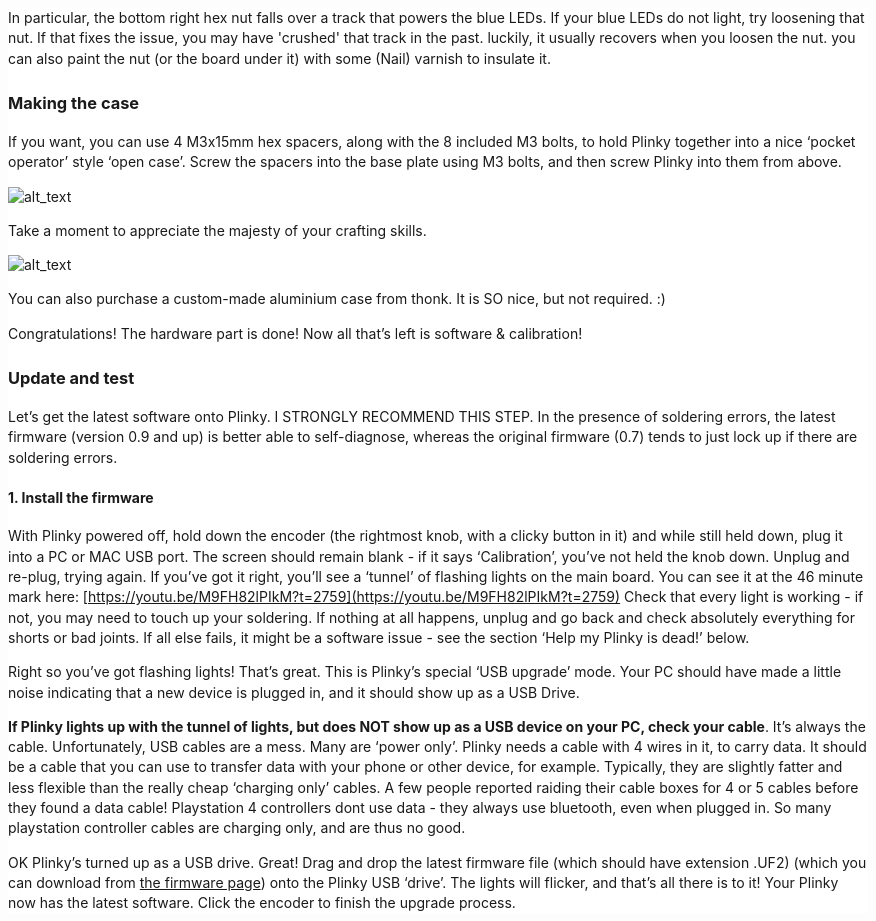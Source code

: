 In particular, the bottom right hex nut falls over a track that powers the blue LEDs. If your blue LEDs do not light, try loosening that nut. If that fixes the issue, you may have 'crushed' that track in the past. luckily, it usually recovers when you loosen the nut. you can also paint the nut (or the board under it) with some (Nail) varnish to insulate it.

### Making the case

If you want, you can use 4 M3x15mm hex spacers, along with the 8 included M3 bolts, to hold Plinky together into a nice ‘pocket operator’ style ‘open case’. Screw the spacers into the base plate using M3 bolts, and then screw Plinky into them from above.

![alt_text](/build-guide-2/image12-min.jpg "image_tooltip")

Take a moment to appreciate the majesty of your crafting skills.

![alt_text](/build-guide-2/image5-min.jpg "image_tooltip")

You can also purchase a custom-made aluminium case from thonk. It is SO nice, but not required. :)

Congratulations! The hardware part is done! Now all that’s left is software & calibration!

### Update and test

Let’s get the latest software onto Plinky. I STRONGLY RECOMMEND THIS STEP. In the presence of soldering errors, the latest firmware (version 0.9 and up) is better able to self-diagnose, whereas the original firmware (0.7) tends to just lock up if there are soldering errors. 

#### 1. Install the firmware

With Plinky powered off, hold down the encoder (the rightmost knob, with a clicky button in it) and while still held down, plug it into a PC or MAC USB port. The screen should remain blank - if it says ‘Calibration’, you’ve not held the knob down. Unplug and re-plug, trying again. If you’ve got it right, you’ll see a ‘tunnel’ of flashing lights on the main board. You can see it at the 46 minute mark here: [https://youtu.be/M9FH82lPIkM?t=2759](https://youtu.be/M9FH82lPIkM?t=2759)  Check that every light is working - if not, you may need to touch up your soldering. If nothing at all happens, unplug and go back and check absolutely everything for shorts or bad joints. If all else fails, it might be a software issue - see the section ‘Help my Plinky is dead!’ below.  

Right so you’ve got flashing lights! That’s great. This is Plinky’s special ‘USB upgrade’ mode. Your PC should have made a little noise indicating that a new device is plugged in, and it should show up as a USB Drive. 

**If Plinky lights up with the tunnel of lights, but does NOT show up as a USB device on your PC, check your cable**. It’s always the cable. Unfortunately, USB cables are a mess. Many are ‘power only’. Plinky needs a cable with 4 wires in it, to carry data. It should be a cable that you can use to transfer data with your phone or other device, for example. Typically, they are slightly fatter and less flexible than the really cheap ‘charging only’ cables. A few people reported raiding their cable boxes for 4 or 5 cables before they found a data cable! Playstation 4 controllers dont use data - they always use bluetooth, even when plugged in. So many playstation controller cables are charging only, and are thus no good.

OK Plinky’s turned up as a USB drive. Great! Drag and drop the latest firmware file (which should have extension .UF2) (which you can download from [the firmware page](/firmware)) onto the Plinky USB ‘drive’. The lights will flicker, and that’s all there is to it! Your Plinky now has the latest software. Click the encoder to finish the upgrade process.

